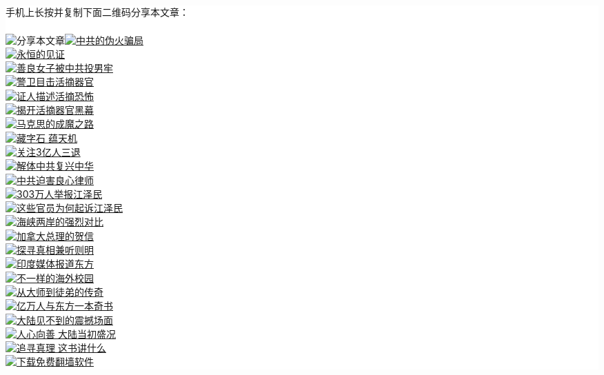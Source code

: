 ####
手机上长按并复制下面二维码分享本文章：<br><br><img src="http://www.hehaibao.com/qr/index.php?m=1&e=L&p=10&t=&d=https://github.com/asdfghy6/djy/blob/master/gb/16/2/11/n4637707.md%231" title="分享本文章"></td><td VALIGN=TOP><a href="https://github.com/asdfghy6/djy/blob/master/gb/16/1/21/n4622075.md?dfh#1" target="_blank"><img src="https://raw.githubusercontent.com/asdfghy6/djy/master/gb/300/wei-f1.jpg" title="中共的伪火骗局"  alt="中共的伪火骗局"></a><br><a href="https://github.com/asdfghy6/yh/blob/master/README.md?dfh#1" target="_blank"><img src="https://raw.githubusercontent.com/asdfghy6/djy/master/gb/300/yong-h.jpg" title="永恒的见证"  alt="永恒的见证"></a><br><a href="https://github.com/asdfghy6/djy/blob/master/gb/13/9/29/n3974789.md?dfh#1" target="_blank"><img src="https://raw.githubusercontent.com/asdfghy6/djy/master/gb/300/shang-lnz.jpg" title="善良女子被中共投男牢"  alt="善良女子被中共投男牢"></a><br><a href="https://github.com/asdfghy6/djy/blob/master/gb/16/3/16/n4663449.md?dfh#1" target="_blank"><img src="https://raw.githubusercontent.com/asdfghy6/djy/master/gb/300/huo-z3.jpg" title="警卫目击活摘器官"  alt="警卫目击活摘器官"></a><br><a href="https://github.com/asdfghy6/djy/blob/master/gb/16/8/7/n8177641.md?dfh#1" target="_blank"><img src="https://raw.githubusercontent.com/asdfghy6/djy/master/gb/300/huo-z4.jpg" title="证人描述活摘恐怖"  alt="证人描述活摘恐怖"></a><br><a href="https://github.com/asdfghy6/djy/blob/master/gb/10/4/19/n2881569.md?dfh#1" target="_blank"><img src="https://raw.githubusercontent.com/asdfghy6/djy/master/gb/300/huo-z1.jpg" title="揭开活摘器官黑幕"  alt="揭开活摘器官黑幕"></a><br><a href="https://github.com/asdfghy6/djy/blob/master/gb/10/11/7/n3077476.md?dfh#1" target="_blank"><img src="https://raw.githubusercontent.com/asdfghy6/djy/master/gb/300/ma-ks.jpg" title="马克思的成魔之路"  alt="马克思的成魔之路"></a><br><a href="https://github.com/asdfghy6/djy/blob/master/gb/14/6/9/n4173977.md?dfh#1" target="_blank"><img src="https://raw.githubusercontent.com/asdfghy6/djy/master/gb/300/chang-zs.jpg" title="藏字石 蕴天机"  alt="藏字石 蕴天机"></a><br><a href="https://github.com/asdfghy6/djy/blob/master/gb/18/5/10/n10381511.md?dfh#1" target="_blank"><img src="https://raw.githubusercontent.com/asdfghy6/djy/master/gb/300/st1.jpg" title="关注3亿人三退"  alt="关注3亿人三退"></a><br><a href="https://github.com/asdfghy6/djy/blob/master/gb/18/3/21/n10237682.md?dfh#1" target="_blank"><img src="https://raw.githubusercontent.com/asdfghy6/djy/master/gb/300/jie-t.jpg" title="解体中共复兴中华"  alt="解体中共复兴中华"></a><br><a href="https://github.com/asdfghy6/djy/blob/master/gb/9/2/9/n2422991.md?dfh#1" target="_blank"><img src="https://raw.githubusercontent.com/asdfghy6/djy/master/gb/300/gao-zs.jpg" title="中共迫害良心律师"  alt="中共迫害良心律师"></a><br><a href="https://github.com/asdfghy6/djy/blob/master/gb/18/12/9/n10900044.md?dfh#1" target="_blank"><img src="https://raw.githubusercontent.com/asdfghy6/djy/master/gb/300/sj1.jpg" title="303万人举报江泽民"  alt="303万人举报江泽民"></a><br><a href="https://github.com/asdfghy6/djy/blob/master/gb/18/8/28/n10672014.md?dfh#1" target="_blank"><img src="https://raw.githubusercontent.com/asdfghy6/djy/master/gb/300/sj2.jpg" title="这些官员为何起诉江泽民"  alt="这些官员为何起诉江泽民"></a><br><a href="https://github.com/asdfghy6/djy/blob/master/gb/8/12/18/n2367165.md?dfh#1" target="_blank"><img src="https://raw.githubusercontent.com/asdfghy6/djy/master/gb/300/liangan.jpg" title="海峡两岸的强烈对比"  alt="海峡两岸的强烈对比"></a><br><a href="https://github.com/asdfghy6/djy/blob/master/gb/15/5/5/n4427238.md?dfh#1" target="_blank"><img src="https://raw.githubusercontent.com/asdfghy6/djy/master/gb/300/jia-ndzl.jpg" title="加拿大总理的贺信"  alt="加拿大总理的贺信"></a><br><a href="https://github.com/asdfghy6/djy/blob/master/gb/11/6/17/n3289382.md?dfh#1" target="_blank">
<img src="https://raw.githubusercontent.com/asdfghy6/djy/master/gb/300/xiao-wd.jpg" title="探寻真相兼听则明"  alt="探寻真相兼听则明"></a><br><a href="https://github.com/asdfghy6/djy/blob/master/gb/18/10/27/n10812623.md?dfh#1" target="_blank"><img src="https://raw.githubusercontent.com/asdfghy6/djy/master/gb/300/yindu.jpg" title="印度媒体报道东方"  alt="印度媒体报道东方"></a><br><a href="https://github.com/asdfghy6/djy/blob/master/gb/18/6/9/n10469652.md?dfh#1" target="_blank"><img src="https://raw.githubusercontent.com/asdfghy6/djy/master/gb/300/xie-j.jpg" title="不一样的海外校园"  alt="不一样的海外校园"></a><br><a href="https://github.com/asdfghy6/djy/blob/master/gb/7/4/5/n1669415.md?dfh#1" target="_blank"><img src="https://raw.githubusercontent.com/asdfghy6/djy/master/gb/300/li-up.jpg" title="从大师到徒弟的传奇"  alt="从大师到徒弟的传奇"></a><br><a href="https://github.com/asdfghy6/djy/blob/master/gb/17/5/26/n9191512.md?dfh#1" target="_blank"><img src="https://raw.githubusercontent.com/asdfghy6/djy/master/gb/300/zfl2.jpg" title="亿万人与东方一本奇书"  alt="亿万人与东方一本奇书"></a><br><a href="https://github.com/asdfghy6/djy/blob/master/gb/13/11/27/n4020290.md?dfh#1" target="_blank"><img src="https://raw.githubusercontent.com/asdfghy6/djy/master/gb/300/zhen-h.jpg" title="大陆见不到的震撼场面"  alt="大陆见不到的震撼场面"></a><br><a href="https://github.com/asdfghy6/djy/blob/master/gb/15/7/17/n4482910.md?dfh#1" target="_blank"><img src="https://raw.githubusercontent.com/asdfghy6/djy/master/gb/300/dalu-sk.jpg" title="人心向善 大陆当初盛况"  alt="人心向善 大陆当初盛况"></a><br><a href="https://github.com/asdfghy6/djy/blob/master/gb/9/10/15/n2689419.md?dfh#1" target="_blank"><img src="https://raw.githubusercontent.com/asdfghy6/djy/master/gb/300/zfl1.jpg" title="追寻真理 这书讲什么"  alt="追寻真理 这书讲什么"></a><br><a href="https://github.com/asdfghy6/fq/blob/master/README.md?dfh#1" target="_blank"><img src="https://raw.githubusercontent.com/asdfghy6/djy/master/gb/300/fq1.jpg" title="下载免费翻墙软件"  alt="下载免费翻墙软件"></a><br></td></tr></table>
